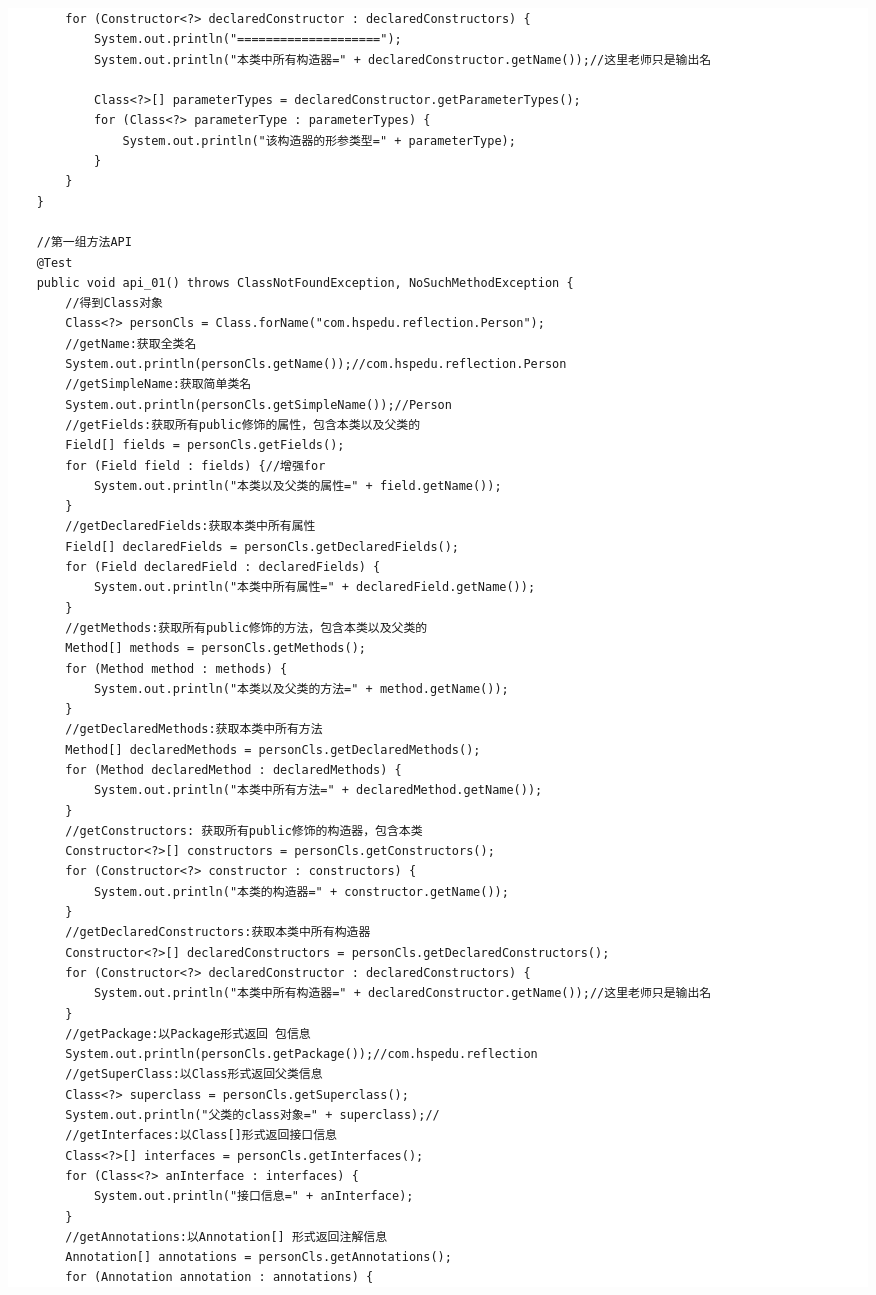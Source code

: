 ```
        for (Constructor<?> declaredConstructor : declaredConstructors) {
            System.out.println("====================");
            System.out.println("本类中所有构造器=" + declaredConstructor.getName());//这里老师只是输出名

            Class<?>[] parameterTypes = declaredConstructor.getParameterTypes();
            for (Class<?> parameterType : parameterTypes) {
                System.out.println("该构造器的形参类型=" + parameterType);
            }
        }
    }

    //第一组方法API
    @Test
    public void api_01() throws ClassNotFoundException, NoSuchMethodException {
        //得到Class对象
        Class<?> personCls = Class.forName("com.hspedu.reflection.Person");
        //getName:获取全类名
        System.out.println(personCls.getName());//com.hspedu.reflection.Person
        //getSimpleName:获取简单类名
        System.out.println(personCls.getSimpleName());//Person
        //getFields:获取所有public修饰的属性，包含本类以及父类的
        Field[] fields = personCls.getFields();
        for (Field field : fields) {//增强for
            System.out.println("本类以及父类的属性=" + field.getName());
        }
        //getDeclaredFields:获取本类中所有属性
        Field[] declaredFields = personCls.getDeclaredFields();
        for (Field declaredField : declaredFields) {
            System.out.println("本类中所有属性=" + declaredField.getName());
        }
        //getMethods:获取所有public修饰的方法，包含本类以及父类的
        Method[] methods = personCls.getMethods();
        for (Method method : methods) {
            System.out.println("本类以及父类的方法=" + method.getName());
        }
        //getDeclaredMethods:获取本类中所有方法
        Method[] declaredMethods = personCls.getDeclaredMethods();
        for (Method declaredMethod : declaredMethods) {
            System.out.println("本类中所有方法=" + declaredMethod.getName());
        }
        //getConstructors: 获取所有public修饰的构造器，包含本类
        Constructor<?>[] constructors = personCls.getConstructors();
        for (Constructor<?> constructor : constructors) {
            System.out.println("本类的构造器=" + constructor.getName());
        }
        //getDeclaredConstructors:获取本类中所有构造器
        Constructor<?>[] declaredConstructors = personCls.getDeclaredConstructors();
        for (Constructor<?> declaredConstructor : declaredConstructors) {
            System.out.println("本类中所有构造器=" + declaredConstructor.getName());//这里老师只是输出名
        }
        //getPackage:以Package形式返回 包信息
        System.out.println(personCls.getPackage());//com.hspedu.reflection
        //getSuperClass:以Class形式返回父类信息
        Class<?> superclass = personCls.getSuperclass();
        System.out.println("父类的class对象=" + superclass);//
        //getInterfaces:以Class[]形式返回接口信息
        Class<?>[] interfaces = personCls.getInterfaces();
        for (Class<?> anInterface : interfaces) {
            System.out.println("接口信息=" + anInterface);
        }
        //getAnnotations:以Annotation[] 形式返回注解信息
        Annotation[] annotations = personCls.getAnnotations();
        for (Annotation annotation : annotations) {
```